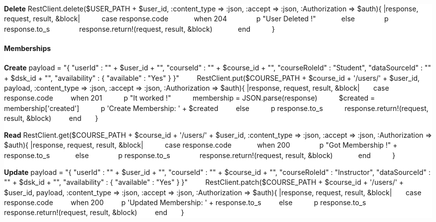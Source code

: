 **Delete**
    RestClient.delete($USER_PATH + $user_id, :content_type => :json, :accept => :json, :Authorization => $auth){ |response, request, result, &block|
              case response.code
                when 204
                  p "User Deleted !"
                else
                  p response.to_s
                  response.return!(request, result, &block)
                end
              }

#### Memberships

**Create**
    payload = "{ \"userId\" : \"" + $user_id + "\", \"courseId\" : \"" + $course_id + "\", \"courseRoleId\" : \"Student\", \"dataSourceId\" : \"" + $dsk_id + "\", \"availability\" : { \"available\" : \"Yes\" } }"
      
          RestClient.put($COURSE_PATH + $course_id + '/users/' + $user_id, payload, :content_type => :json, :accept => :json, :Authorization => $auth){ |response, request, result, &block|
          case response.code
            when 201
              p "It worked !"
              membership = JSON.parse(response)
              $created = membership['created']
              p 'Create Membership: ' + $created
            else
              p response.to_s
              response.return!(request, result, &block)
            end
          }

**Read**
    RestClient.get($COURSE_PATH + $course_id + '/users/' + $user_id, :content_type => :json, :accept => :json, :Authorization => $auth){ |response, request, result, &block|
              case response.code
                when 200
                  p "Got Membership !" + response.to_s
                else
                  p response.to_s
                  response.return!(request, result, &block)
                end
              }

**Update**
    payload = "{ \"userId\" : \"" + $user_id + "\", \"courseId\" : \"" + $course_id + "\", \"courseRoleId\" : \"Instructor\", \"dataSourceId\" : \"" + $dsk_id + "\", \"availability\" : { \"available\" : \"Yes\" } }"
      
          RestClient.patch($COURSE_PATH + $course_id + '/users/' + $user_id, payload, :content_type => :json, :accept => :json, :Authorization => $auth){ |response, request, result, &block|
          case response.code
            when 200
            p 'Updated Membership: ' + response.to_s
            else
              p response.to_s
              response.return!(request, result, &block)
            end
          }
